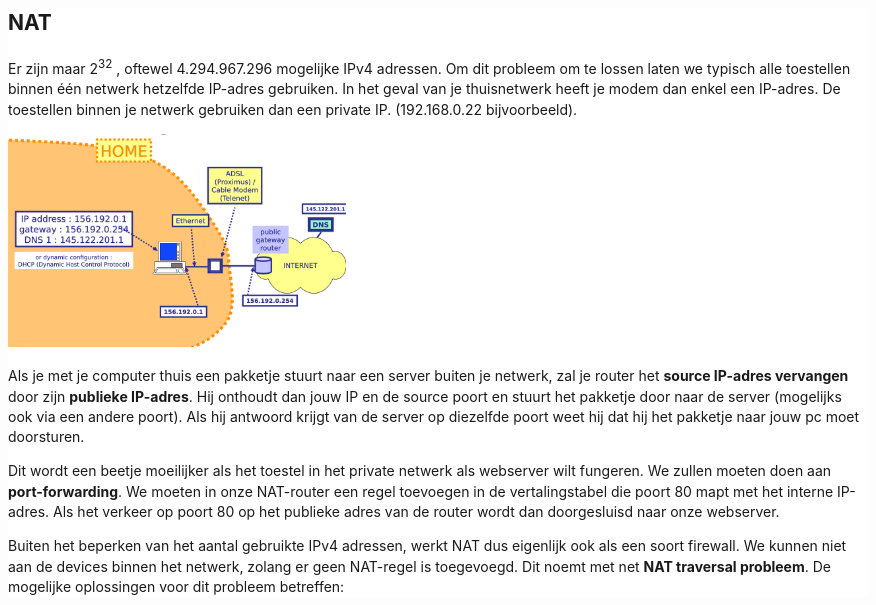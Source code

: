 

## NAT

Er zijn maar $2^{32}$ , oftewel $4.294.967.296$ mogelijke IPv4 adressen. Om dit probleem om te lossen laten we typisch alle toestellen binnen één netwerk hetzelfde IP-adres gebruiken. In het geval van je thuisnetwerk heeft je modem dan enkel een IP-adres. De toestellen binnen je netwerk gebruiken dan een private IP. (192.168.0.22 bijvoorbeeld).



<img src="img/image-20220625155508882.png" alt="image-20220625155508882" style="zoom: 33%;" />

Als je met je computer thuis een pakketje stuurt naar een server buiten je netwerk, zal je router het **source IP-adres vervangen** door zijn **publieke IP-adres**. Hij onthoudt dan jouw IP en de source poort en stuurt het pakketje door naar de server (mogelijks ook via een andere poort). Als hij antwoord krijgt van de server op diezelfde poort weet hij dat hij het pakketje naar jouw pc moet doorsturen.

Dit wordt een beetje moeilijker als het toestel in het private netwerk als webserver wilt fungeren. We zullen moeten doen aan **port-forwarding**. We moeten in onze NAT-router een regel toevoegen in de vertalingstabel die poort 80 mapt met het interne IP-adres. Als het verkeer op poort 80 op het publieke adres van de router wordt dan doorgesluisd naar onze webserver.

Buiten het beperken van het aantal gebruikte IPv4 adressen, werkt NAT dus eigenlijk ook als een soort firewall. We kunnen niet aan de devices binnen het netwerk, zolang er geen NAT-regel is toegevoegd. Dit noemt met net **NAT traversal probleem**. De mogelijke oplossingen voor dit probleem betreffen:
